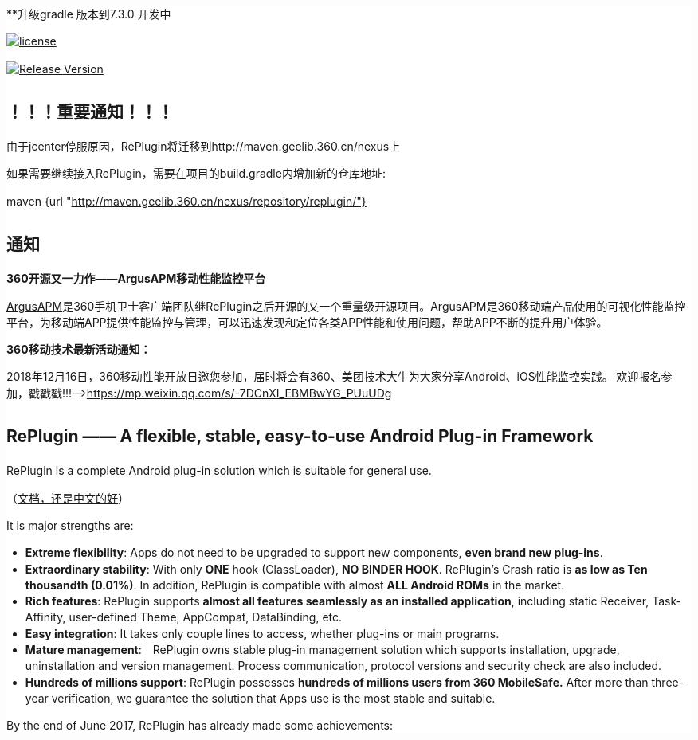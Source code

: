 **升级gradle 版本到7.3.0
开发中

[![license](http://img.shields.io/badge/license-Apache2.0-brightgreen.svg?style=flat)](https://github.com/Qihoo360/RePlugin/blob/master/LICENSE)

[![Release Version](https://img.shields.io/badge/release-2.3.3-brightgreen.svg)](https://github.com/Qihoo360/RePlugin/releases)

## ！！！重要通知！！！

由于jcenter停服原因，RePlugin将迁移到http://maven.geelib.360.cn/nexus上

如果需要继续接入RePlugin，需要在项目的build.gradle内增加新的仓库地址:

maven {url "http://maven.geelib.360.cn/nexus/repository/replugin/"}


## 通知


**360开源又一力作——[ArgusAPM移动性能监控平台](https://github.com/Qihoo360/ArgusAPM)**

[ArgusAPM](https://github.com/Qihoo360/ArgusAPM)是360手机卫士客户端团队继RePlugin之后开源的又一个重量级开源项目。ArgusAPM是360移动端产品使用的可视化性能监控平台，为移动端APP提供性能监控与管理，可以迅速发现和定位各类APP性能和使用问题，帮助APP不断的提升用户体验。


**360移动技术最新活动通知：**

2018年12月16日，360移动性能开放日邀您参加，届时将会有360、美团技术大牛为大家分享Android、iOS性能监控实践。
欢迎报名参加，戳戳戳!!!-->https://mp.weixin.qq.com/s/-7DCnXI_EBMBwYG_PUuUDg

## RePlugin —— A flexible, stable, easy-to-use Android Plug-in Framework

RePlugin is a complete Android plug-in solution which is suitable for general use.

（[文档，还是中文的好](./README_CN.md)）

It is major strengths are:
* **Extreme flexibility**: Apps do not need to be upgraded to support new components, **even brand new plug-ins**.
* **Extraordinary stability**: With only **ONE** hook (ClassLoader), **NO BINDER HOOK**. RePlugin’s Crash ratio is **as low as Ten thousandth (0.01%)**. In addition, RePlugin is compatible with almost **ALL Android ROMs** in the market.
* **Rich features**: RePlugin supports **almost all features seamlessly as an installed application**, including static Receiver, Task-Affinity, user-defined Theme, AppCompat, DataBinding, etc.
* **Easy integration**: It takes only couple lines to access, whether plug-ins or main programs. 
* **Mature management**:　RePlugin owns stable plug-in management solution which supports installation, upgrade, uninstallation and version management. Process communication, protocol versions and security check are also included. 
* **Hundreds of millions support**: RePlugin possesses **hundreds of millions users from 360 MobileSafe.** After more than three-year verification, we guarantee the solution that Apps use is the most stable and suitable.

By the end of June 2017, RePlugin has already made some achievements:
